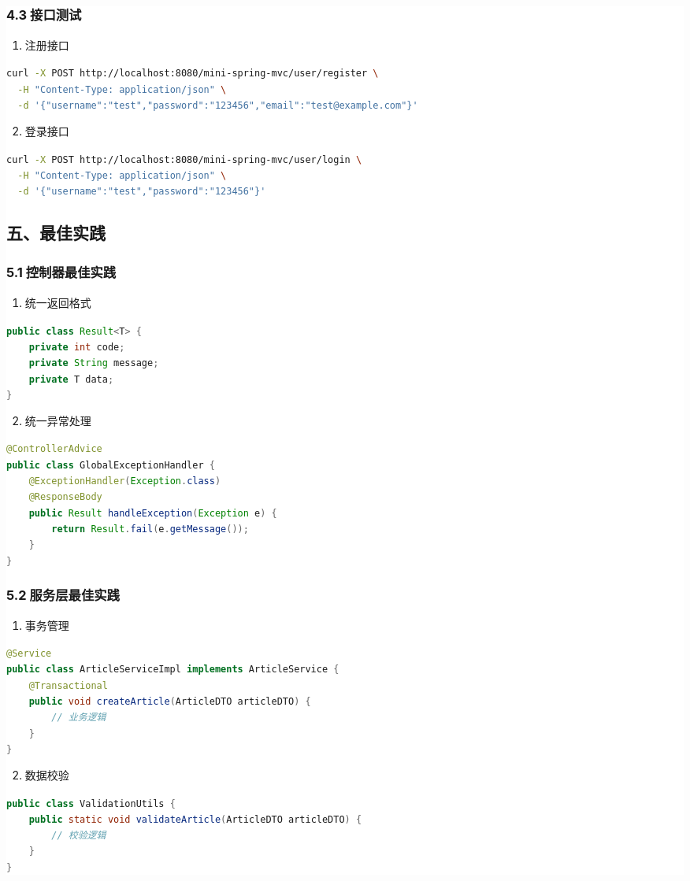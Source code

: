 ### 4.3 接口测试
1. 注册接口
```bash
curl -X POST http://localhost:8080/mini-spring-mvc/user/register \
  -H "Content-Type: application/json" \
  -d '{"username":"test","password":"123456","email":"test@example.com"}'
```

2. 登录接口
```bash
curl -X POST http://localhost:8080/mini-spring-mvc/user/login \
  -H "Content-Type: application/json" \
  -d '{"username":"test","password":"123456"}'
```

## 五、最佳实践

### 5.1 控制器最佳实践
1. 统一返回格式
```java
public class Result<T> {
    private int code;
    private String message;
    private T data;
}
```

2. 统一异常处理
```java
@ControllerAdvice
public class GlobalExceptionHandler {
    @ExceptionHandler(Exception.class)
    @ResponseBody
    public Result handleException(Exception e) {
        return Result.fail(e.getMessage());
    }
}
```

### 5.2 服务层最佳实践
1. 事务管理
```java
@Service
public class ArticleServiceImpl implements ArticleService {
    @Transactional
    public void createArticle(ArticleDTO articleDTO) {
        // 业务逻辑
    }
}
```

2. 数据校验
```java
public class ValidationUtils {
    public static void validateArticle(ArticleDTO articleDTO) {
        // 校验逻辑
    }
}
```

